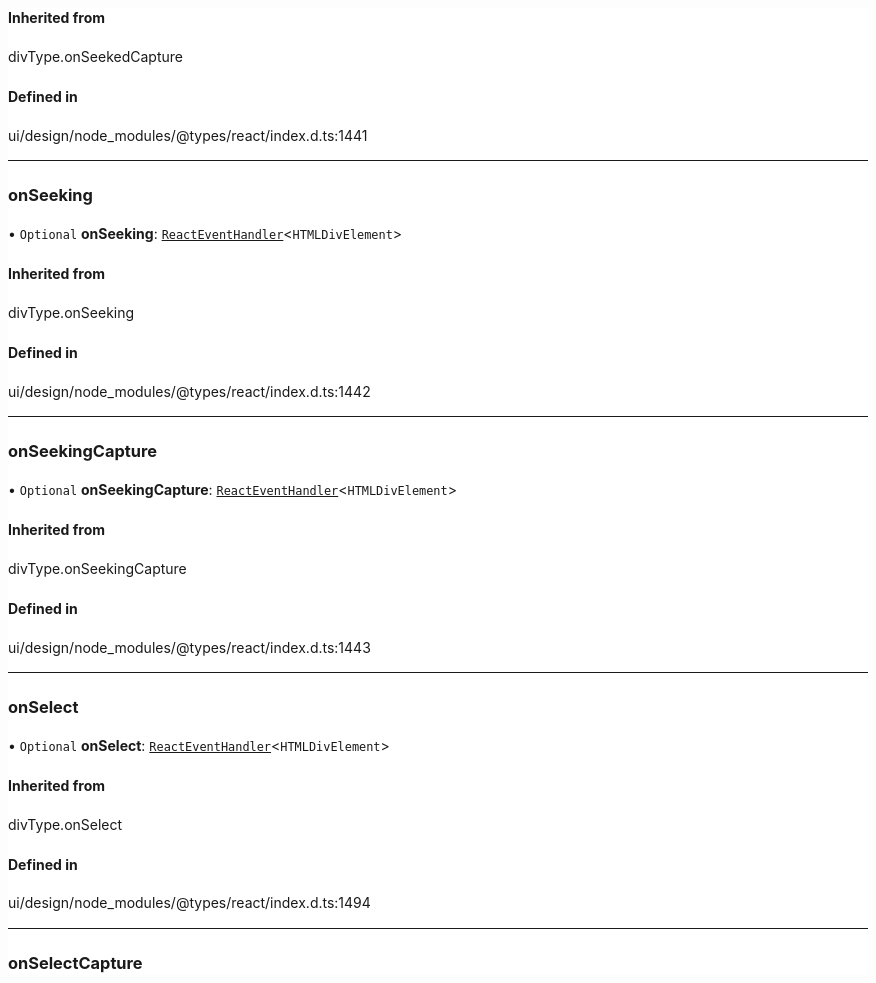#### Inherited from

divType.onSeekedCapture

#### Defined in

ui/design/node_modules/@types/react/index.d.ts:1441

___

### onSeeking

• `Optional` **onSeeking**: [`ReactEventHandler`](../modules/akashaproject_design_system._internal_.md#reacteventhandler)<`HTMLDivElement`\>

#### Inherited from

divType.onSeeking

#### Defined in

ui/design/node_modules/@types/react/index.d.ts:1442

___

### onSeekingCapture

• `Optional` **onSeekingCapture**: [`ReactEventHandler`](../modules/akashaproject_design_system._internal_.md#reacteventhandler)<`HTMLDivElement`\>

#### Inherited from

divType.onSeekingCapture

#### Defined in

ui/design/node_modules/@types/react/index.d.ts:1443

___

### onSelect

• `Optional` **onSelect**: [`ReactEventHandler`](../modules/akashaproject_design_system._internal_.md#reacteventhandler)<`HTMLDivElement`\>

#### Inherited from

divType.onSelect

#### Defined in

ui/design/node_modules/@types/react/index.d.ts:1494

___

### onSelectCapture
